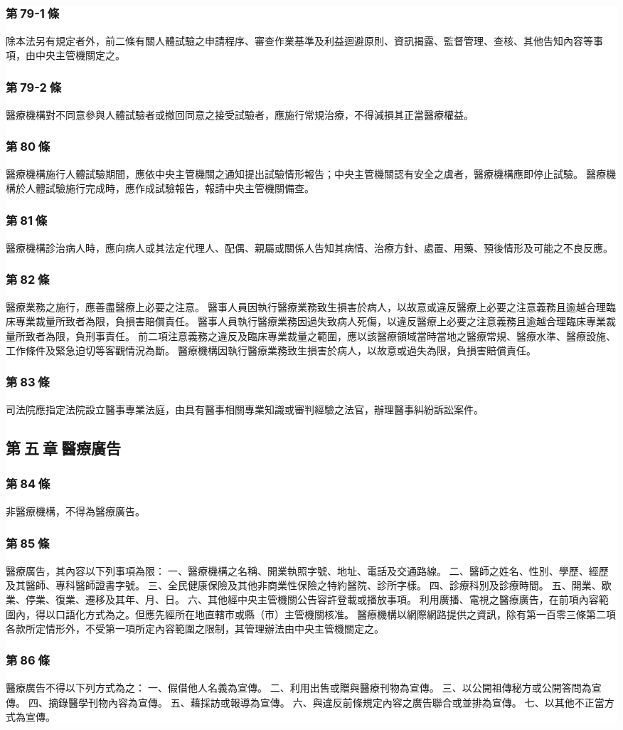 ### 第 79-1 條

除本法另有規定者外，前二條有關人體試驗之申請程序、審查作業基準及利益迴避原則、資訊揭露、監督管理、查核、其他告知內容等事項，由中央主管機關定之。

### 第 79-2 條

醫療機構對不同意參與人體試驗者或撤回同意之接受試驗者，應施行常規治療，不得減損其正當醫療權益。

### 第 80 條

醫療機構施行人體試驗期間，應依中央主管機關之通知提出試驗情形報告；中央主管機關認有安全之虞者，醫療機構應即停止試驗。
醫療機構於人體試驗施行完成時，應作成試驗報告，報請中央主管機關備查。

### 第 81 條

醫療機構診治病人時，應向病人或其法定代理人、配偶、親屬或關係人告知其病情、治療方針、處置、用藥、預後情形及可能之不良反應。

### 第 82 條

醫療業務之施行，應善盡醫療上必要之注意。
醫事人員因執行醫療業務致生損害於病人，以故意或違反醫療上必要之注意義務且逾越合理臨床專業裁量所致者為限，負損害賠償責任。
醫事人員執行醫療業務因過失致病人死傷，以違反醫療上必要之注意義務且逾越合理臨床專業裁量所致者為限，負刑事責任。
前二項注意義務之違反及臨床專業裁量之範圍，應以該醫療領域當時當地之醫療常規、醫療水準、醫療設施、工作條件及緊急迫切等客觀情況為斷。
醫療機構因執行醫療業務致生損害於病人，以故意或過失為限，負損害賠償責任。

### 第 83 條

司法院應指定法院設立醫事專業法庭，由具有醫事相關專業知識或審判經驗之法官，辦理醫事糾紛訴訟案件。

##    第 五 章 醫療廣告

### 第 84 條

非醫療機構，不得為醫療廣告。

### 第 85 條

醫療廣告，其內容以下列事項為限：
一、醫療機構之名稱、開業執照字號、地址、電話及交通路線。
二、醫師之姓名、性別、學歷、經歷及其醫師、專科醫師證書字號。
三、全民健康保險及其他非商業性保險之特約醫院、診所字樣。
四、診療科別及診療時間。
五、開業、歇業、停業、復業、遷移及其年、月、日。
六、其他經中央主管機關公告容許登載或播放事項。
利用廣播、電視之醫療廣告，在前項內容範圍內，得以口語化方式為之。但應先經所在地直轄市或縣（市）主管機關核准。
醫療機構以網際網路提供之資訊，除有第一百零三條第二項各款所定情形外，不受第一項所定內容範圍之限制，其管理辦法由中央主管機關定之。

### 第 86 條

醫療廣告不得以下列方式為之：
一、假借他人名義為宣傳。
二、利用出售或贈與醫療刊物為宣傳。
三、以公開祖傳秘方或公開答問為宣傳。
四、摘錄醫學刊物內容為宣傳。
五、藉採訪或報導為宣傳。
六、與違反前條規定內容之廣告聯合或並排為宣傳。
七、以其他不正當方式為宣傳。
